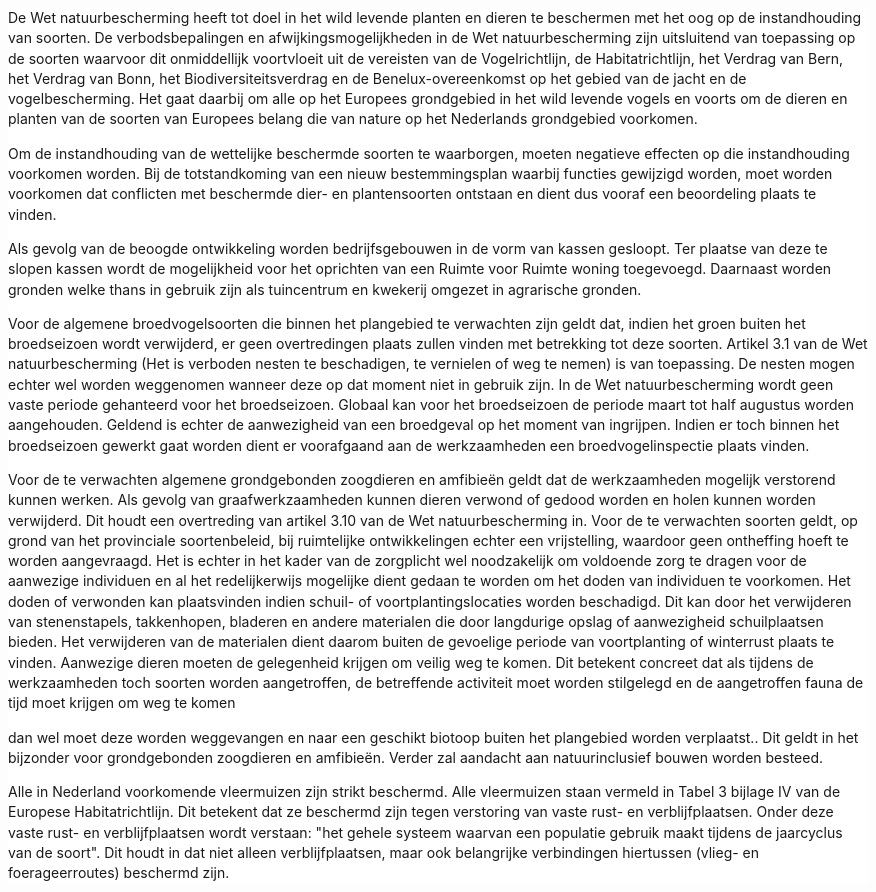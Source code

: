 De Wet natuurbescherming heeft tot doel in het wild levende planten en dieren te beschermen met het oog op de instandhouding van soorten. De verbodsbepalingen en afwijkingsmogelijkheden in de Wet natuurbescherming zijn uitsluitend van toepassing op de soorten waarvoor dit onmiddellijk voortvloeit uit de vereisten van de Vogelrichtlijn, de Habitatrichtlijn, het Verdrag van Bern, het Verdrag van Bonn, het Biodiversiteitsverdrag en de Benelux-overeenkomst op het gebied van de jacht en de vogelbescherming. Het gaat daarbij om alle op het Europees grondgebied in het wild levende vogels en voorts om de dieren en planten van de soorten van Europees belang die van nature op het Nederlands grondgebied voorkomen.

Om de instandhouding van de wettelijke beschermde soorten te waarborgen, moeten negatieve effecten op die instandhouding voorkomen worden. Bij de totstandkoming van een nieuw bestemmingsplan waarbij functies gewijzigd worden, moet worden voorkomen dat conflicten met beschermde dier- en plantensoorten ontstaan en dient dus vooraf een beoordeling plaats te vinden.

Als gevolg van de beoogde ontwikkeling worden bedrijfsgebouwen in de vorm van kassen gesloopt. Ter plaatse van deze te slopen kassen wordt de mogelijkheid voor het oprichten van een Ruimte voor Ruimte woning toegevoegd. Daarnaast worden gronden welke thans in gebruik zijn als tuincentrum en kwekerij omgezet in agrarische gronden.

Voor de algemene broedvogelsoorten die binnen het plangebied te verwachten zijn geldt dat, indien het groen buiten het broedseizoen wordt verwijderd, er geen overtredingen plaats zullen vinden met betrekking tot deze soorten. Artikel 3.1 van de Wet natuurbescherming (Het is verboden nesten te beschadigen, te vernielen of weg te nemen) is van toepassing. De nesten mogen echter wel worden weggenomen wanneer deze op dat moment niet in gebruik zijn. In de Wet natuurbescherming wordt geen vaste periode gehanteerd voor het broedseizoen. Globaal kan voor het broedseizoen de periode maart tot half augustus worden aangehouden. Geldend is echter de aanwezigheid van een broedgeval op het moment van ingrijpen. Indien er toch binnen het broedseizoen gewerkt gaat worden dient er voorafgaand aan de werkzaamheden een broedvogelinspectie plaats vinden.

Voor de te verwachten algemene grondgebonden zoogdieren en amfibieën geldt dat de werkzaamheden mogelijk verstorend kunnen werken. Als gevolg van graafwerkzaamheden kunnen dieren verwond of gedood worden en holen kunnen worden verwijderd. Dit houdt een overtreding van artikel 3.10 van de Wet natuurbescherming in. Voor de te verwachten soorten geldt, op grond van het provinciale soortenbeleid, bij ruimtelijke ontwikkelingen echter een vrijstelling, waardoor geen ontheffing hoeft te worden aangevraagd. Het is echter in het kader van de zorgplicht wel noodzakelijk om voldoende zorg te dragen voor de aanwezige individuen en al het redelijkerwijs mogelijke dient gedaan te worden om het doden van individuen te voorkomen. Het doden of verwonden kan plaatsvinden indien schuil- of voortplantingslocaties worden beschadigd. Dit kan door het verwijderen van stenenstapels, takkenhopen, bladeren en andere materialen die door langdurige opslag of aanwezigheid schuilplaatsen bieden. Het verwijderen van de materialen dient daarom buiten de gevoelige periode van voortplanting of winterrust plaats te vinden. Aanwezige dieren moeten de gelegenheid krijgen om veilig weg te komen. Dit betekent concreet dat als tijdens de werkzaamheden toch soorten worden aangetroffen, de betreffende activiteit moet worden stilgelegd en de aangetroffen fauna de tijd moet krijgen om weg te komen

dan wel moet deze worden weggevangen en naar een geschikt biotoop buiten het plangebied worden verplaatst.. Dit geldt in het bijzonder voor grondgebonden zoogdieren en amfibieën. Verder zal aandacht aan natuurinclusief bouwen worden besteed.

Alle in Nederland voorkomende vleermuizen zijn strikt beschermd. Alle vleermuizen staan vermeld in Tabel 3 bijlage IV van de Europese Habitatrichtlijn. Dit betekent dat ze beschermd zijn tegen verstoring van vaste rust- en verblijfplaatsen. Onder deze vaste rust- en verblijfplaatsen wordt verstaan: "het gehele systeem waarvan een populatie gebruik maakt tijdens de jaarcyclus van de soort". Dit houdt in dat niet alleen verblijfplaatsen, maar ook belangrijke verbindingen hiertussen (vlieg- en foerageerroutes) beschermd zijn.

